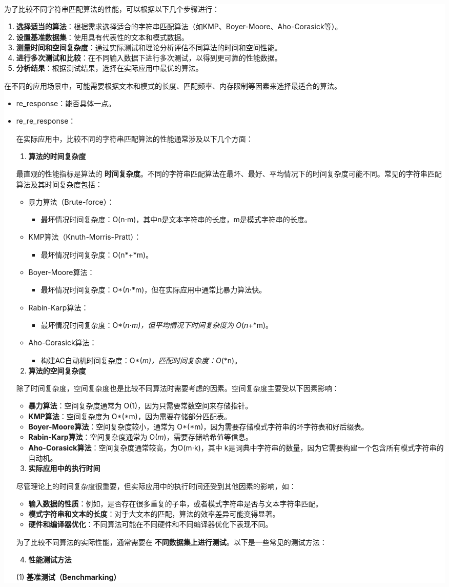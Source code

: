   为了比较不同字符串匹配算法的性能，可以根据以下几个步骤进行：

  1. **选择适当的算法**：根据需求选择适合的字符串匹配算法（如KMP、Boyer-Moore、Aho-Corasick等）。
  2. **设置基准数据集**：使用具有代表性的文本和模式数据。
  3. **测量时间和空间复杂度**：通过实际测试和理论分析评估不同算法的时间和空间性能。
  4. **进行多次测试和比较**：在不同输入数据下进行多次测试，以得到更可靠的性能数据。
  5. **分析结果**：根据测试结果，选择在实际应用中最优的算法。

  在不同的应用场景中，可能需要根据文本和模式的长度、匹配频率、内存限制等因素来选择最适合的算法。
  
- re_response：能否具体一点。

- re_re_response：

  在实际应用中，比较不同的字符串匹配算法的性能通常涉及以下几个方面：

   1. **算法的时间复杂度**

  最直观的性能指标是算法的 **时间复杂度**。不同的字符串匹配算法在最坏、最好、平均情况下的时间复杂度可能不同。常见的字符串匹配算法及其时间复杂度包括：

  - 暴力算法（Brute-force）：

    - 最坏情况时间复杂度：O(n⋅m)，其中n是文本字符串的长度，m是模式字符串的长度。

  - KMP算法（Knuth-Morris-Pratt）：

    - 最坏情况时间复杂度：O(n*+*m)。

  - Boyer-Moore算法：

    - 最坏情况时间复杂度：O*(*n*⋅*m)，但在实际应用中通常比暴力算法快。

  - Rabin-Karp算法：

    - 最坏情况时间复杂度：O*(*n*⋅*m)，但平均情况下时间复杂度为 O*(*n*+*m)。

  - Aho-Corasick算法：

    - 构建AC自动机时间复杂度：O*(*m)，匹配时间复杂度：O*(*n)。

   2. **算法的空间复杂度**

  除了时间复杂度，空间复杂度也是比较不同算法时需要考虑的因素。空间复杂度主要受以下因素影响：

  - **暴力算法**：空间复杂度通常为 O(1)，因为只需要常数空间来存储指针。
  - **KMP算法**：空间复杂度为 O*(*m)，因为需要存储部分匹配表。
  - **Boyer-Moore算法**：空间复杂度较小，通常为 O*(*m)，因为需要存储模式字符串的坏字符表和好后缀表。
  - **Rabin-Karp算法**：空间复杂度通常为 O(*m*)，需要存储哈希值等信息。
  - **Aho-Corasick算法**：空间复杂度通常较高，为O(m⋅k)，其中 k是词典中字符串的数量，因为它需要构建一个包含所有模式字符串的自动机。

   3. **实际应用中的执行时间**

  尽管理论上的时间复杂度很重要，但实际应用中的执行时间还受到其他因素的影响，如：

  - **输入数据的性质**：例如，是否存在很多重复的子串，或者模式字符串是否与文本字符串匹配。
  - **模式字符串和文本的长度**：对于大文本的匹配，算法的效率差异可能变得显著。
  - **硬件和编译器优化**：不同算法可能在不同硬件和不同编译器优化下表现不同。
  
  为了比较不同算法的实际性能，通常需要在 **不同数据集上进行测试**。以下是一些常见的测试方法：

   4. **性能测试方法**

   (1) **基准测试（Benchmarking）**
